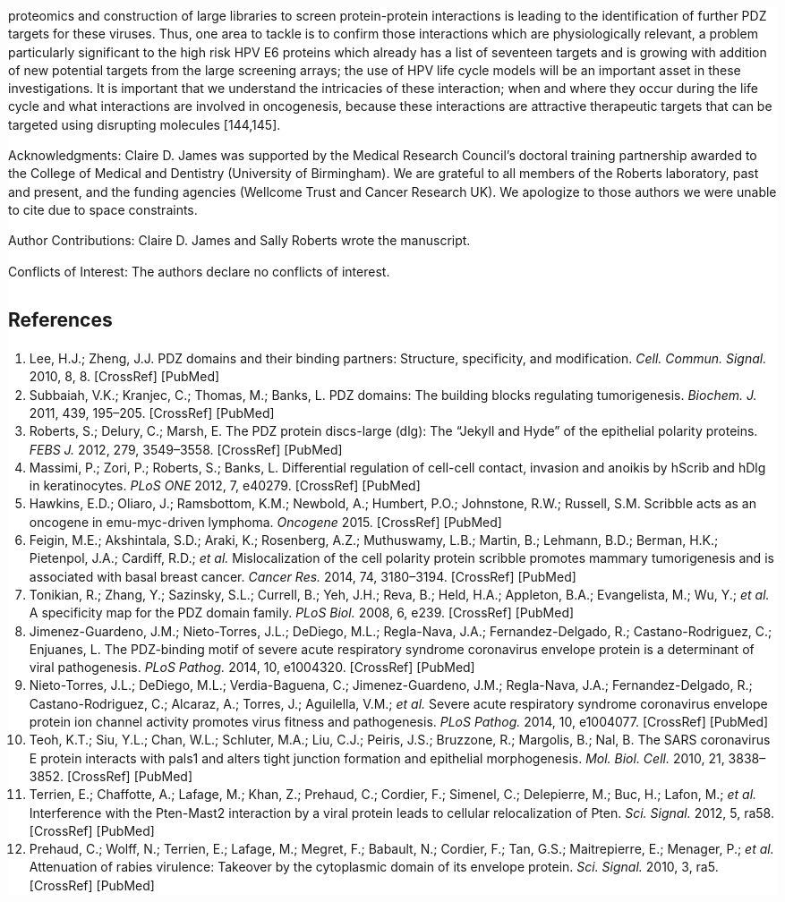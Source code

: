 proteomics and construction of large libraries to screen protein-protein interactions is leading to the identification of further PDZ targets for these viruses. Thus, one area to tackle is to confirm those interactions which are physiologically relevant, a problem particularly significant to the high risk HPV E6 proteins which already has a list of seventeen targets and is growing with addition of new potential targets from the large screening arrays; the use of HPV life cycle models will be an important asset in these investigations. It is important that we understand the intricacies of these interaction; when and where they occur during the life cycle and what interactions are involved in oncogenesis, because these interactions are attractive therapeutic targets that can be targeted using disrupting molecules [144,145].

Acknowledgments: Claire D. James was supported by the Medical Research Council’s doctoral training partnership awarded to the College of Medical and Dentistry (University of Birmingham). We are grateful to all members of the Roberts laboratory, past and present, and the funding agencies (Wellcome Trust and Cancer Research UK). We apologize to those authors we were unable to cite due to space constraints.

Author Contributions: Claire D. James and Sally Roberts wrote the manuscript.

Conflicts of Interest: The authors declare no conflicts of interest.

## References

1. Lee, H.J.; Zheng, J.J. PDZ domains and their binding partners: Structure, specificity, and modification. *Cell. Commun. Signal.* 2010, 8, 8. [CrossRef] [PubMed]
2. Subbaiah, V.K.; Kranjec, C.; Thomas, M.; Banks, L. PDZ domains: The building blocks regulating tumorigenesis. *Biochem. J.* 2011, 439, 195–205. [CrossRef] [PubMed]
3. Roberts, S.; Delury, C.; Marsh, E. The PDZ protein discs-large (dlg): The “Jekyll and Hyde” of the epithelial polarity proteins. *FEBS J.* 2012, 279, 3549–3558. [CrossRef] [PubMed]
4. Massimi, P.; Zori, P.; Roberts, S.; Banks, L. Differential regulation of cell-cell contact, invasion and anoikis by hScrib and hDlg in keratinocytes. *PLoS ONE* 2012, 7, e40279. [CrossRef] [PubMed]
5. Hawkins, E.D.; Oliaro, J.; Ramsbottom, K.M.; Newbold, A.; Humbert, P.O.; Johnstone, R.W.; Russell, S.M. Scribble acts as an oncogene in emu-myc-driven lymphoma. *Oncogene* 2015. [CrossRef] [PubMed]
6. Feigin, M.E.; Akshintala, S.D.; Araki, K.; Rosenberg, A.Z.; Muthuswamy, L.B.; Martin, B.; Lehmann, B.D.; Berman, H.K.; Pietenpol, J.A.; Cardiff, R.D.; *et al.* Mislocalization of the cell polarity protein scribble promotes mammary tumorigenesis and is associated with basal breast cancer. *Cancer Res.* 2014, 74, 3180–3194. [CrossRef] [PubMed]
7. Tonikian, R.; Zhang, Y.; Sazinsky, S.L.; Currell, B.; Yeh, J.H.; Reva, B.; Held, H.A.; Appleton, B.A.; Evangelista, M.; Wu, Y.; *et al.* A specificity map for the PDZ domain family. *PLoS Biol.* 2008, 6, e239. [CrossRef] [PubMed]
8. Jimenez-Guardeno, J.M.; Nieto-Torres, J.L.; DeDiego, M.L.; Regla-Nava, J.A.; Fernandez-Delgado, R.; Castano-Rodriguez, C.; Enjuanes, L. The PDZ-binding motif of severe acute respiratory syndrome coronavirus envelope protein is a determinant of viral pathogenesis. *PLoS Pathog.* 2014, 10, e1004320. [CrossRef] [PubMed]
9. Nieto-Torres, J.L.; DeDiego, M.L.; Verdia-Baguena, C.; Jimenez-Guardeno, J.M.; Regla-Nava, J.A.; Fernandez-Delgado, R.; Castano-Rodriguez, C.; Alcaraz, A.; Torres, J.; Aguilella, V.M.; *et al.* Severe acute respiratory syndrome coronavirus envelope protein ion channel activity promotes virus fitness and pathogenesis. *PLoS Pathog.* 2014, 10, e1004077. [CrossRef] [PubMed]
10. Teoh, K.T.; Siu, Y.L.; Chan, W.L.; Schluter, M.A.; Liu, C.J.; Peiris, J.S.; Bruzzone, R.; Margolis, B.; Nal, B. The SARS coronavirus E protein interacts with pals1 and alters tight junction formation and epithelial morphogenesis. *Mol. Biol. Cell.* 2010, 21, 3838–3852. [CrossRef] [PubMed]
11. Terrien, E.; Chaffotte, A.; Lafage, M.; Khan, Z.; Prehaud, C.; Cordier, F.; Simenel, C.; Delepierre, M.; Buc, H.; Lafon, M.; *et al.* Interference with the Pten-Mast2 interaction by a viral protein leads to cellular relocalization of Pten. *Sci. Signal.* 2012, 5, ra58. [CrossRef] [PubMed]
12. Prehaud, C.; Wolff, N.; Terrien, E.; Lafage, M.; Megret, F.; Babault, N.; Cordier, F.; Tan, G.S.; Maitrepierre, E.; Menager, P.; *et al.* Attenuation of rabies virulence: Takeover by the cytoplasmic domain of its envelope protein. *Sci. Signal.* 2010, 3, ra5. [CrossRef] [PubMed]
